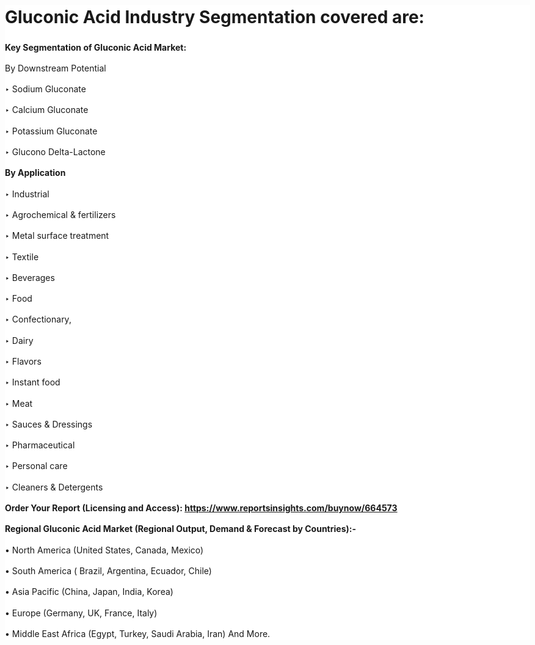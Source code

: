 # <strong>Gluconic Acid Industry Segmentation covered are:</strong>

<strong>Key Segmentation of Gluconic Acid Market:</strong> 


By Downstream Potential 

‣ Sodium Gluconate

‣ Calcium Gluconate

‣ Potassium Gluconate

‣ Glucono Delta-Lactone

<Strong>By Application</Strong> 

‣ Industrial 

‣  Agrochemical & fertilizers

‣  Metal surface treatment

‣  Textile

‣ Beverages 

‣  Food 

‣   Confectionary,

‣   Dairy

‣   Flavors

‣   Instant food

‣   Meat

‣   Sauces & Dressings

‣ Pharmaceutical

‣  Personal care

‣  Cleaners & Detergents

<strong>Order Your Report (Licensing and Access): <a href=https://www.reportsinsights.com/buynow/664573 style=color:#0000ff;>https://www.reportsinsights.com/buynow/664573</a></strong>

<strong>Regional Gluconic Acid Market (Regional Output, Demand &amp; Forecast by Countries):-</strong>

• North America (United States, Canada, Mexico)

• South America ( Brazil, Argentina, Ecuador, Chile)

• Asia Pacific (China, Japan, India, Korea)

• Europe (Germany, UK, France, Italy)

• Middle East Africa (Egypt, Turkey, Saudi Arabia, Iran) And More.
